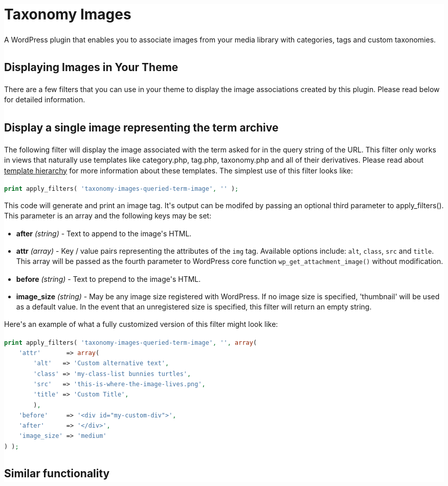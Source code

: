 Taxonomy Images
===============

A WordPress plugin that enables you to associate images from your media library with categories, tags and custom taxonomies.

Displaying Images in Your Theme
-------------------------------

There are a few filters that you can use in your theme to display the image associations created by this plugin. Please read below for detailed information.

Display a single image representing the term archive
----------------------------------------------------

The following filter will display the image associated with the term asked for in the query string of the URL. This filter only works in views that naturally use templates like category.php, tag.php, taxonomy.php and all of their derivatives. Please read about [template hierarchy](http://codex.wordpress.org/Template_Hierarchy) for more information about these templates. The simplest use of this filter looks like:

```php
print apply_filters( 'taxonomy-images-queried-term-image', '' );
```

This code will generate and print an image tag. It's output can be modifed by passing an optional third parameter to apply_filters(). This parameter is an array and the following keys may be set:

* __after__ _(string)_ - Text to append to the image's HTML.

* __attr__ _(array)_ - Key / value pairs representing the attributes of the `img` tag. Available options include: `alt`, `class`, `src` and `title`. This array will be passed as the fourth parameter to WordPress core function `wp_get_attachment_image()` without modification.

* __before__ _(string)_ - Text to prepend to the image's HTML.

* __image_size__ _(string)_ - May be any image size registered with WordPress. If no image size is specified, 'thumbnail' will be used as a default value. In the event that an unregistered size is specified, this filter will return an empty string.

Here's an example of what a fully customized version of this filter might look like:


```php
print apply_filters( 'taxonomy-images-queried-term-image', '', array(
	'attr'       => array(
		'alt'   => 'Custom alternative text',
		'class' => 'my-class-list bunnies turtles',
		'src'   => 'this-is-where-the-image-lives.png',
		'title' => 'Custom Title',
		),
	'before'     => '<div id="my-custom-div">',
	'after'      => '</div>',
	'image_size' => 'medium'
) );
```

Similar functionality
---------------------
